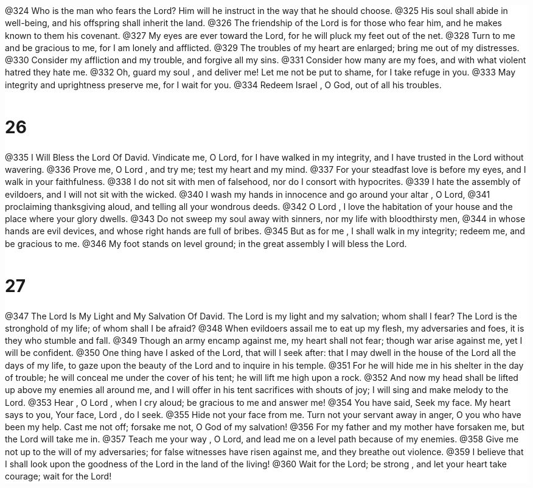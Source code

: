 @324 Who is the man who fears the Lord? Him will he instruct in the way that he should choose.
@325 His soul shall abide in well-being, and his offspring shall inherit the land.
@326 The friendship of the Lord is for those who fear him, and he makes known to them his covenant.
@327 My eyes are ever toward the Lord, for he will pluck my feet out of the net.
@328 Turn to me and be gracious to me, for I am lonely and afflicted.
@329 The troubles of my heart are enlarged; bring me out of my distresses.
@330 Consider my affliction and my trouble, and forgive all my sins.
@331 Consider how many are my foes, and with what violent hatred they hate me.
@332 Oh, guard my soul , and deliver me! Let me not be put to shame, for I take refuge in you.
@333 May integrity and uprightness preserve me, for I wait for you.
@334 Redeem Israel , O God, out of all his troubles.

# 26
@335 I Will Bless the Lord Of David. Vindicate me, O Lord, for I have walked in my integrity, and I have trusted in the Lord without wavering.
@336 Prove me, O Lord , and try me; test my heart and my mind.
@337 For your steadfast love is before my eyes, and I walk in your faithfulness.
@338 I do not sit with men of falsehood, nor do I consort with hypocrites.
@339 I hate the assembly of evildoers, and I will not sit with the wicked.
@340 I wash my hands in innocence and go around your altar , O Lord,
@341 proclaiming thanksgiving aloud, and telling all your wondrous deeds.
@342 O Lord , I love the habitation of your house and the place where your glory dwells.
@343 Do not sweep my soul away with sinners, nor my life with bloodthirsty men,
@344 in whose hands are evil devices, and whose right hands are full of bribes.
@345 But as for me , I shall walk in my integrity; redeem me, and be gracious to me.
@346 My foot stands on level ground; in the great assembly I will bless the Lord.

# 27
@347 The Lord Is My Light and My Salvation Of David. The Lord is my light and my salvation; whom shall I fear? The Lord is the stronghold of my life; of whom shall I be afraid?
@348 When evildoers assail me to eat up my flesh, my adversaries and foes, it is they who stumble and fall.
@349 Though an army encamp against me, my heart shall not fear; though war arise against me, yet I will be confident.
@350 One thing have I asked of the Lord, that will I seek after: that I may dwell in the house of the Lord all the days of my life, to gaze upon the beauty of the Lord and to inquire in his temple.
@351 For he will hide me in his shelter in the day of trouble; he will conceal me under the cover of his tent; he will lift me high upon a rock.
@352 And now my head shall be lifted up above my enemies all around me, and I will offer in his tent sacrifices with shouts of joy; I will sing and make melody to the Lord.
@353 Hear , O Lord , when I cry aloud; be gracious to me and answer me!
@354 You have said, Seek my face. My heart says to you, Your face, Lord , do I seek.
@355 Hide not your face from me. Turn not your servant away in anger, O you who have been my help. Cast me not off; forsake me not, O God of my salvation!
@356 For my father and my mother have forsaken me, but the Lord will take me in.
@357 Teach me your way , O Lord, and lead me on a level path because of my enemies.
@358 Give me not up to the will of my adversaries; for false witnesses have risen against me, and they breathe out violence.
@359 I believe that I shall look upon the goodness of the Lord in the land of the living!
@360 Wait for the Lord; be strong , and let your heart take courage; wait for the Lord!
